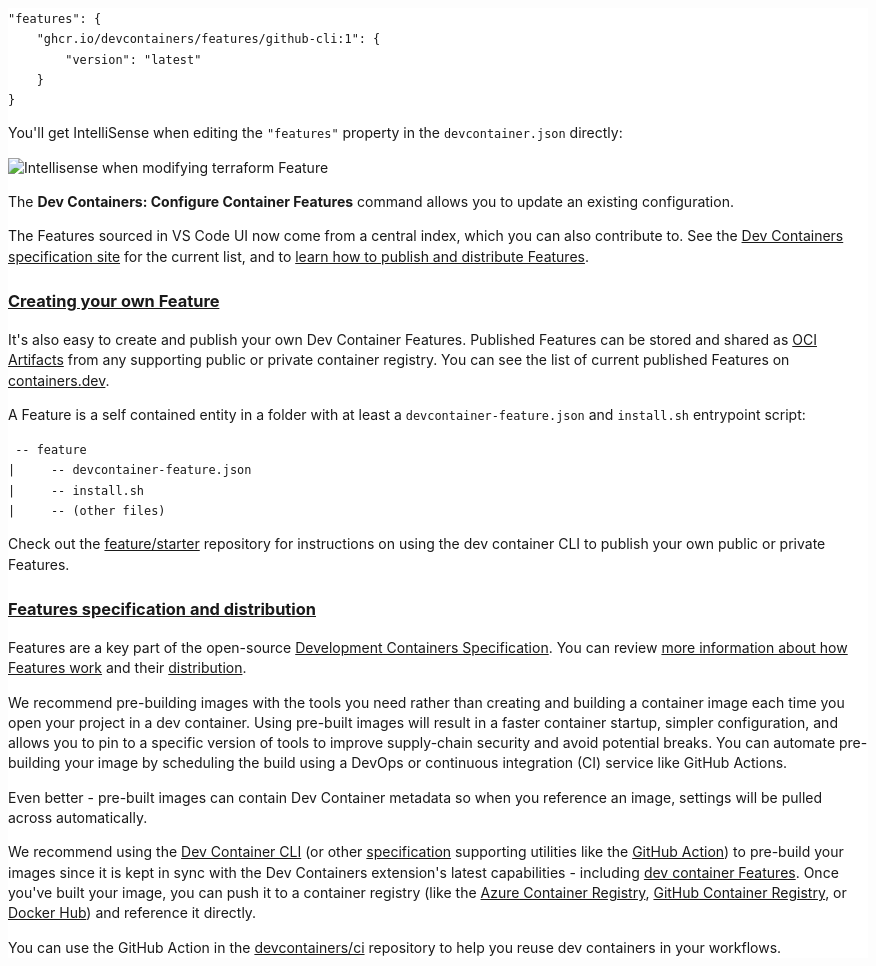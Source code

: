    
    "features": {
        "ghcr.io/devcontainers/features/github-cli:1": {
            "version": "latest"
        }
    }
   

You'll get IntelliSense when editing the `"features"` property in the `devcontainer.json` directly:

![Intellisense when modifying terraform Feature][77]

The **Dev Containers: Configure Container Features** command allows you to update an existing configuration.

The Features sourced in VS Code UI now come from a central index, which you can also contribute to. See the [Dev Containers specification site][78] for the current list, and to [learn how to publish and distribute Features][79].

### [Creating your own Feature][80]

It's also easy to create and publish your own Dev Container Features. Published Features can be stored and shared as [OCI Artifacts][81] from any supporting public or private container registry. You can see the list of current published Features on [containers.dev][78].

A Feature is a self contained entity in a folder with at least a `devcontainer-feature.json` and `install.sh` entrypoint script:
   
   
     -- feature
    |     -- devcontainer-feature.json
    |     -- install.sh
    |     -- (other files)
   

Check out the [feature/starter][82] repository for instructions on using the dev container CLI to publish your own public or private Features.

### [Features specification and distribution][83]

Features are a key part of the open-source [Development Containers Specification][84]. You can review [more information about how Features work][85] and their [distribution][86].

We recommend pre-building images with the tools you need rather than creating and building a container image each time you open your project in a dev container. Using pre-built images will result in a faster container startup, simpler configuration, and allows you to pin to a specific version of tools to improve supply-chain security and avoid potential breaks. You can automate pre-building your image by scheduling the build using a DevOps or continuous integration (CI) service like GitHub Actions.

Even better - pre-built images can contain Dev Container metadata so when you reference an image, settings will be pulled across automatically.

We recommend using the [Dev Container CLI][87] (or other [specification][84] supporting utilities like the [GitHub Action][88]) to pre-build your images since it is kept in sync with the Dev Containers extension's latest capabilities - including [dev container Features][37]. Once you've built your image, you can push it to a container registry (like the [Azure Container Registry][89], [GitHub Container Registry][90], or [Docker Hub][91]) and reference it directly.

You can use the GitHub Action in the [devcontainers/ci][92] repository to help you reuse dev containers in your workflows.


[1]: https://code.visualstudio.com/docs/devcontainers/#_create-a-devcontainerjson-file
[2]: https://code.visualstudio.com/assets/docs/devcontainers/containers/architecture-containers.png
[3]: https://code.visualstudio.com/docs/devcontainers/attach-container
[4]: https://code.visualstudio.com/docs/devcontainers/faq#_can-i-use-dev-containers-outside-of-vs-code
[5]: https://containers.dev/
[6]: https://code.visualstudio.com/docs/devcontainers/tutorial
[7]: https://code.visualstudio.com/docs/devcontainers/#_system-requirements
[8]: https://code.visualstudio.com/docs/devcontainers/attach-container#_attach-to-a-container-in-a-kubernetes-cluster
[9]: https://kubernetes.io/docs/reference/kubectl/overview/
[10]: https://code.visualstudio.com/remote/advancedcontainers/docker-options
[11]: https://www.docker.com/products/docker-desktop
[12]: https://aka.ms/vscode-remote/containers/docker-wsl2
[13]: https://docs.docker.com/install/#supported-platforms
[14]: https://docs.docker.com/compose/install
[15]: https://code.visualstudio.com/docs/remote/linux
[16]: https://code.visualstudio.com/docs/devcontainers/#_installation
[17]: https://www.docker.com/get-started
[18]: https://code.visualstudio.com/docs/devcontainers/tips-and-tricks
[19]: https://docs.docker.com/compose/install/
[20]: https://code.visualstudio.com/
[21]: https://code.visualstudio.com/insiders/
[22]: https://marketplace.visualstudio.com/items?itemName=ms-vscode-remote.remote-containers
[23]: https://aka.ms/vscode-remote/download/extension
[24]: https://code.visualstudio.com/docs/devcontainers/#_working-with-git
[25]: https://code.visualstudio.com/docs/remote/troubleshooting#_resolving-git-line-ending-issues-in-wsl-resulting-in-many-modified-files
[26]: https://code.visualstudio.com/remote/advancedcontainers/sharing-git-credentials
[27]: https://code.visualstudio.com/docs/devcontainers/#_quick-start-try-a-development-container
[28]: https://code.visualstudio.com/docs/devcontainers/#_quick-start-open-an-existing-folder-in-a-container
[29]: https://code.visualstudio.com/docs/devcontainers/#_quick-start-open-a-git-repository-or-github-pr-in-an-isolated-container-volume
[30]: https://code.visualstudio.com/assets/docs/devcontainers/containers/select-a-sample.png
[31]: https://vscode.dev/redirect?url=vscode://ms-vscode-remote.remote-containers/cloneInVolume?url=https://github.com/microsoft/vscode-remote-try-python
[32]: https://code.visualstudio.com/docs/devcontainers/create-dev-container#_add-configuration-files-to-a-repository
[33]: https://code.visualstudio.com/assets/docs/devcontainers/containers/remote-dev-status-bar.png
[34]: https://docs.docker.com/engine/reference/builder/
[35]: https://docs.docker.com/compose/compose-file/#compose-file-structure-and-examples
[36]: https://code.visualstudio.com/assets/docs/devcontainers/containers/select-dev-container-def.png
[37]: https://code.visualstudio.com/docs/devcontainers/#_dev-container-features
[38]: https://containers.dev/templates
[39]: https://github.com/devcontainers/templates
[40]: https://containers.dev/implementors/templates-distribution/
[41]: https://code.visualstudio.com/assets/docs/devcontainers/containers/dev-container-progress.png
[42]: https://code.visualstudio.com/docs/devcontainers/#_open-a-folder-on-a-remote-ssh-host-in-a-container
[43]: https://docs.docker.com/storage/bind-mounts/
[44]: https://code.visualstudio.com/remote/advancedcontainers/improve-performance
[45]: https://code.visualstudio.com/docs/devcontainers/#_open-a-wsl-2-folder-in-a-container-on-windows
[46]: https://learn.microsoft.com/windows/wsl/wsl2-about
[47]: https://aka.ms/vscode-remote/download/wsl
[48]: https://code.visualstudio.com/docs/remote/wsl
[49]: https://code.visualstudio.com/docs/remote/ssh
[50]: https://code.visualstudio.com/docs/remote/ssh#_installation
[51]: https://code.visualstudio.com/docs/remote/ssh#_ssh-host-setup
[52]: https://code.visualstudio.com/docs/remote/troubleshooting#_configuring-key-based-authentication
[53]: https://code.visualstudio.com/docs/remote/ssh#_connect-to-a-remote-host
[54]: https://code.visualstudio.com/remote/advancedcontainers/develop-remote-host
[55]: https://code.visualstudio.com/docs/devcontainers/#_open-an-existing-workspace-in-a-container
[56]: https://code.visualstudio.com/docs/editor/multi-root-workspaces
[57]: https://code.visualstudio.com/remote/advancedcontainers/connect-multiple-containers
[58]: https://code.visualstudio.com/assets/docs/devcontainers/containers/vscode-remote-try-node.png
[59]: https://marketplace.visualstudio.com/items?itemName=GitHub.vscode-pull-request-github
[60]: https://code.visualstudio.com/assets/docs/devcontainers/containers/checkout-pr-status.png
[61]: https://code.visualstudio.com/docs/editor/workspace-trust
[62]: https://code.visualstudio.com/docs/devcontainers/#_reopen-folder-in-container
[63]: https://code.visualstudio.com/docs/devcontainers/#_attach-to-existing-container
[64]: https://code.visualstudio.com/assets/docs/devcontainers/containers/attach-containers-trust.png
[65]: https://code.visualstudio.com/docs/devcontainers/#_clone-repository-in-a-volume
[66]: https://code.visualstudio.com/assets/docs/devcontainers/containers/clone-containers-trust.png
[67]: https://code.visualstudio.com/docs/devcontainers/#_inspect-volume
[68]: https://code.visualstudio.com/docs/devcontainers/#_inspecting-volumes
[69]: https://code.visualstudio.com/docs/editor/workspace-trust#_restricted-mode
[70]: https://code.visualstudio.com/docs/devcontainers/#_docker-daemon-running-remotely
[71]: https://containers.dev/implementors/json_reference
[72]: https://github.com/devcontainers/images/tree/main/src/typescript-node
[73]: https://github.com/devcontainers/images/blob/main/src/javascript-node/.devcontainer/devcontainer.json#L27
[74]: https://code.visualstudio.com/docs/devcontainers/#_prebuilding-dev-container-images
[75]: https://code.visualstudio.com/docs/devcontainers/create-dev-container
[76]: https://code.visualstudio.com/assets/docs/devcontainers/containers/container-features.png
[77]: https://code.visualstudio.com/assets/docs/devcontainers/containers/features-intellisense.png
[78]: https://containers.dev/features
[79]: https://containers.dev/implementors/features-distribution/
[80]: https://code.visualstudio.com/docs/devcontainers/#_creating-your-own-feature
[81]: https://github.com/opencontainers/artifacts
[82]: https://github.com/devcontainers/feature-starter
[83]: https://code.visualstudio.com/docs/devcontainers/#_features-specification-and-distribution
[84]: https://containers.dev
[85]: https://containers.dev/implementors/features
[86]: https://containers.dev/implementors/features-distribution
[87]: https://code.visualstudio.com/docs/devcontainers/devcontainer-cli
[88]: https://github.com/marketplace/actions/devcontainers-ci
[89]: https://learn.microsoft.com/azure/container-registry/container-registry-get-started-docker-cli?tabs=azure-cli
[90]: https://docs.github.com/packages/working-with-a-github-packages-registry/working-with-the-container-registry#pushing-container-images
[91]: https://docs.docker.com/engine/reference/commandline/push
[92]: https://github.com/devcontainers/ci
[93]: https://code.visualstudio.com/docs/devcontainers/devcontainer-cli#_prebuilding
[94]: https://code.visualstudio.com/docs/devcontainers/#_inheriting-metadata
[95]: https://docs.docker.com/config/labels-custom-metadata/
[96]: https://marketplace.visualstudio.com/items?itemName=devcontainers.ci
[97]: https://containers.dev/implementors/spec/#merge-logic
[98]: https://code.visualstudio.com/assets/docs/devcontainers/containers/dev-volumes.png
[99]: https://marketplace.visualstudio.com/items?itemName=ms-azuretools.vscode-docker
[100]: https://code.visualstudio.com/assets/docs/devcontainers/containers/docker-explore-dev-container.png
[101]: https://code.visualstudio.com/assets/docs/devcontainers/containers/containers-installed-remote-indicator.png
[102]: https://code.visualstudio.com/assets/docs/devcontainers/containers/local-installed-extensions.png
[103]: https://code.visualstudio.com/api/advanced-topics/remote-extensions
[104]: https://code.visualstudio.com/assets/docs/devcontainers/containers/containers-disabled-extensions.png
[105]: https://code.visualstudio.com/assets/docs/devcontainers/containers/install-all-extn-containers.png
[106]: https://code.visualstudio.com/docs/devcontainers/create-dev-container#_install-additional-software
[107]: https://code.visualstudio.com/docs/devcontainers/#_adding-an-extension-to-devcontainerjson
[108]: https://code.visualstudio.com/docs/devcontainers/create-dev-container#_create-a-devcontainerjson-file
[109]: https://code.visualstudio.com/assets/docs/devcontainers/containers/containers-addto-devcontainer.png
[110]: https://code.visualstudio.com/docs/devcontainers/#_always-installed-extensions
[111]: https://code.visualstudio.com/docs/getstarted/settings
[112]: https://marketplace.visualstudio.com/items?itemName=eamodio.gitlens
[113]: https://marketplace.visualstudio.com/items?itemName=mutantdino.resourcemonitor
[114]: https://code.visualstudio.com/docs/devcontainers/#_advanced-forcing-an-extension-to-run-locally-or-remotely
[115]: https://marketplace.visualstudio.com/items?itemName=ms-vscode-remote.remote-ssh-edit
[116]: https://code.visualstudio.com/api/advanced-topics/extension-host#preferred-extension-location
[117]: https://stackoverflow.com/a/22150099
[118]: https://code.visualstudio.com/docs/devcontainers/#_always-forwarding-a-port
[119]: https://code.visualstudio.com/docs/devcontainers/#_temporarily-forwarding-a-port
[120]: https://code.visualstudio.com/assets/docs/devcontainers/containers/forward-port-containers.png
[121]: https://code.visualstudio.com/assets/docs/devcontainers/containers/restore-forwarded-ports.png
[122]: https://code.visualstudio.com/docs/devcontainers/#_publishing-a-port
[123]: https://docs.docker.com/compose/compose-file#ports
[124]: https://code.visualstudio.com/assets/docs/devcontainers/containers/code-command-in-terminal.png
[125]: https://code.visualstudio.com/docs/editor/debugging
[126]: https://code.visualstudio.com/assets/docs/devcontainers/containers/container-settings.png
[127]: https://code.visualstudio.com/docs/devcontainers/#_default-container-specific-settings
[128]: https://code.visualstudio.com/assets/docs/devcontainers/containers/containers-explorer.png
[129]: https://code.visualstudio.com/docs/devcontainers/tips-and-tricks#_cleaning-out-unused-containers-and-images
[130]: https://dotfiles.github.io/
[131]: https://code.visualstudio.com/assets/docs/devcontainers/containers/dotfiles.png
[132]: https://code.visualstudio.com/docs/devcontainers/#_dev-containers-limitations
[133]: https://github.com/PowerShell/Win32-OpenSSH/releases
[134]: https://aka.ms/vscode-remote/containers/issues
[135]: https://code.visualstudio.com/docs/devcontainers/#_docker-limitations
[136]: https://docs.docker.com/docker-for-windows/troubleshoot
[137]: https://docs.docker.com/docker-for-mac/troubleshoot
[138]: https://success.docker.com/article/best-support-resources
[139]: https://code.visualstudio.com/docs/devcontainers/#_docker-extension-limitations
[140]: https://code.visualstudio.com/docs/devcontainers/#_extension-limitations
[141]: https://code.visualstudio.com/docs/remote/troubleshooting#_extension-tips
[142]: https://code.visualstudio.com/remote/advancedcontainers/overview
[143]: https://code.visualstudio.com/remote/advancedcontainers/environment-variables
[144]: https://code.visualstudio.com/remote/advancedcontainers/add-local-file-mount
[145]: https://code.visualstudio.com/remote/advancedcontainers/change-default-source-mount
[146]: https://code.visualstudio.com/remote/advancedcontainers/add-nonroot-user
[147]: https://code.visualstudio.com/remote/advancedcontainers/set-docker-compose-project-name
[148]: https://code.visualstudio.com/remote/advancedcontainers/use-docker-kubernetes
[149]: https://code.visualstudio.com/remote/advancedcontainers/reduce-docker-warnings
[150]: https://code.visualstudio.com/docs/devcontainers/faq
[151]: https://stackoverflow.com/questions/tagged/vscode-remote
[152]: https://aka.ms/vscode-remote/feature-requests
[153]: https://aka.ms/vscode-remote/issues/new
[154]: https://github.com/microsoft/vscode-docs
[155]: https://github.com/microsoft/vscode
[156]: https://aka.ms/vscode-remote/contributing